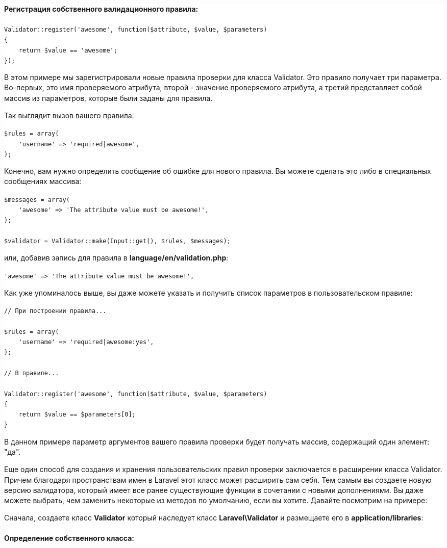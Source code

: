 #### Регистрация собственного валидационного правила:

	Validator::register('awesome', function($attribute, $value, $parameters)
	{
	    return $value == 'awesome';
	});

В этом примере мы зарегистрировали новые правила проверки для класса Validator. Это правило получает три параметра. Во-первых, это имя проверяемого атрибута, второй - значение проверяемого атрибута, а третий представляет собой массив из параметров, которые были заданы для правила.

Так выглядит вызов вашего правила:

	$rules = array(
    	'username' => 'required|awesome',
	);

Конечно, вам нужно определить сообщение об ошибке для нового правила. Вы можете сделать это либо в специальных сообщениях массива:

	$messages = array(
    	'awesome' => 'The attribute value must be awesome!',
	);

	$validator = Validator::make(Input::get(), $rules, $messages);

или, добавив запись для правила в **language/en/validation.php**:

	'awesome' => 'The attribute value must be awesome!',

Как уже упоминалось выше, вы даже можете указать и получить список параметров в пользовательском правиле:

	// При построении правила...

	$rules = array(
	    'username' => 'required|awesome:yes',
	);

	// В правиле...

	Validator::register('awesome', function($attribute, $value, $parameters)
	{
	    return $value == $parameters[0];
	}

В данном примере параметр аргументов вашего правила проверки будет получать массив, содержащий один элемент: "да".

Еще один способ для создания и хранения пользовательских правил проверки заключается в расширении класса Validator. Причем благодаря пространствам имен в Laravel этот класс может расширить сам себя. Тем самым вы создаете новую версию валидатора, который имеет все ранее существующие функции в сочетании с новыми дополнениями. Вы даже можете выбрать, чем заменить некоторые из методов по умолчанию, если вы хотите. Давайте посмотрим на примере:

Сначала, создаете класс **Validator** который наследует класс **Laravel\Validator** и размещаете его в **application/libraries**:

#### Определение собственного класса:
